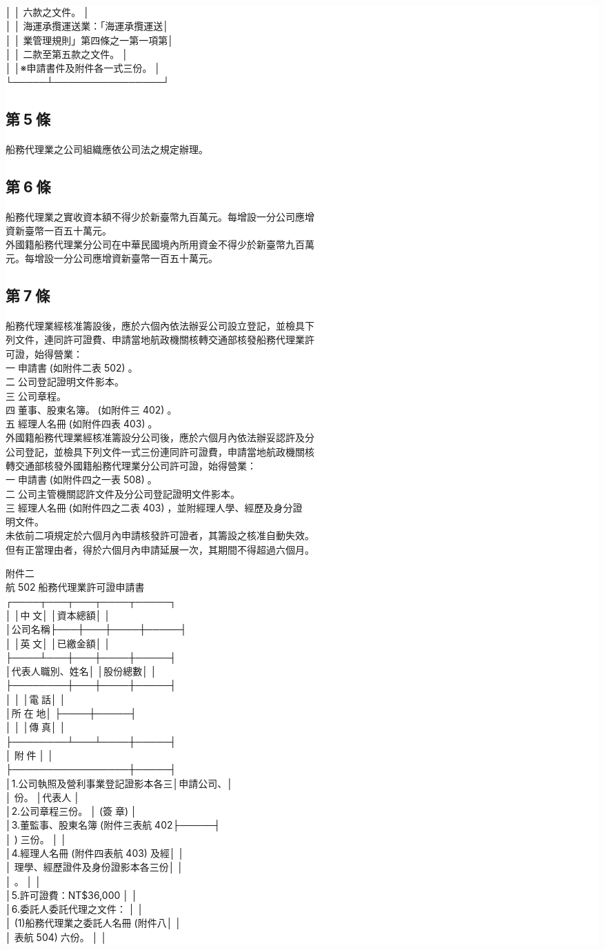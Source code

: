 │          │  六款之文件。                  │  
│          │  海運承攬運送業：「海運承攬運送│  
│          │  業管理規則」第四條之一第一項第│  
│          │  二款至第五款之文件。          │  
│          │※申請書件及附件各一式三份。    │  
└─────┴────────────────┘

第 5 條
-------
船務代理業之公司組織應依公司法之規定辦理。

第 6 條
-------
船務代理業之實收資本額不得少於新臺幣九百萬元。每增設一分公司應增  
資新臺幣一百五十萬元。  
外國籍船務代理業分公司在中華民國境內所用資金不得少於新臺幣九百萬  
元。每增設一分公司應增資新臺幣一百五十萬元。

第 7 條
-------
船務代理業經核准籌設後，應於六個內依法辦妥公司設立登記，並檢具下  
列文件，連同許可證費、申請當地航政機關核轉交通部核發船務代理業許  
可證，始得營業：  
一  申請書 (如附件二表 502) 。  
二  公司登記證明文件影本。  
三  公司章程。  
四  董事、股東名簿。 (如附件三 402) 。  
五  經理人名冊 (如附件四表 403) 。  
外國籍船務代理業經核准籌設分公司後，應於六個月內依法辦妥認許及分  
公司登記，並檢具下列文件一式三份連同許可證費，申請當地航政機關核  
轉交通部核發外國籍船務代理業分公司許可證，始得營業：  
一  申請書 (如附件四之一表 508) 。  
二  公司主管機關認許文件及分公司登記證明文件影本。  
三  經理人名冊 (如附件四之二表 403) ，並附經理人學、經歷及身分證  
    明文件。  
未依前二項規定於六個月內申請核發許可證者，其籌設之核准自動失效。  
但有正當理由者，得於六個月內申請延展一次，其期間不得超過六個月。  
  
附件二  
航 502        船務代理業許可證申請書  
┌────┬───┬───┬────┬─────┐  
│        │中  文│      │資本總額│          │  
│公司名稱├───┼───┼────┼─────┤  
│        │英  文│      │已繳金額│          │  
├────┴───┼───┼────┼─────┤  
│代表人職別、姓名│      │股份總數│          │  
├────────┼───┼────┼─────┤  
│                │      │電    話│          │  
│所     在     地│      ├────┼─────┤  
│                │      │傳    真│          │  
├────────┴───┴────┼─────┤  
│      附                件        │          │  
├─────────────────┼─────┤  
│1.公司執照及營利事業登記證影本各三│申請公司、│  
│  份。                            │代表人    │  
│2.公司章程三份。                  │ (簽  章) │  
│3.董監事、股東名簿 (附件三表航 402├─────┤  
│  ) 三份。                        │          │  
│4.經理人名冊 (附件四表航 403) 及經│          │  
│  理學、經歷證件及身份證影本各三份│          │  
│  。                              │          │  
│5.許可證費：NT$36,000             │          │  
│6.委託人委託代理之文件：          │          │  
│ (1)船務代理業之委託人名冊 (附件八│          │  
│    表航 504) 六份。              │          │  